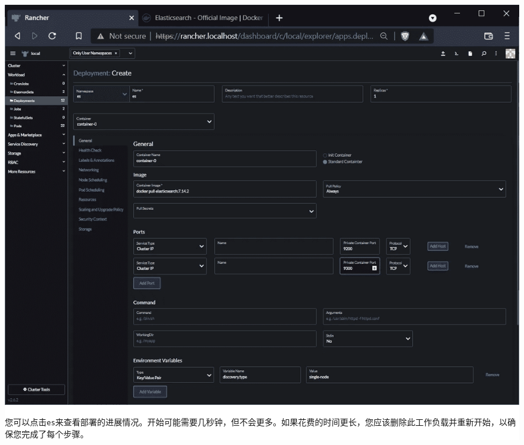 ![](img/648bedac2ad361a21061f6b5240861ad.png)

您可以点击`es`来查看部署的进展情况。开始可能需要几秒钟，但不会更多。如果花费的时间更长，您应该删除此工作负载并重新开始，以确保您完成了每个步骤。
